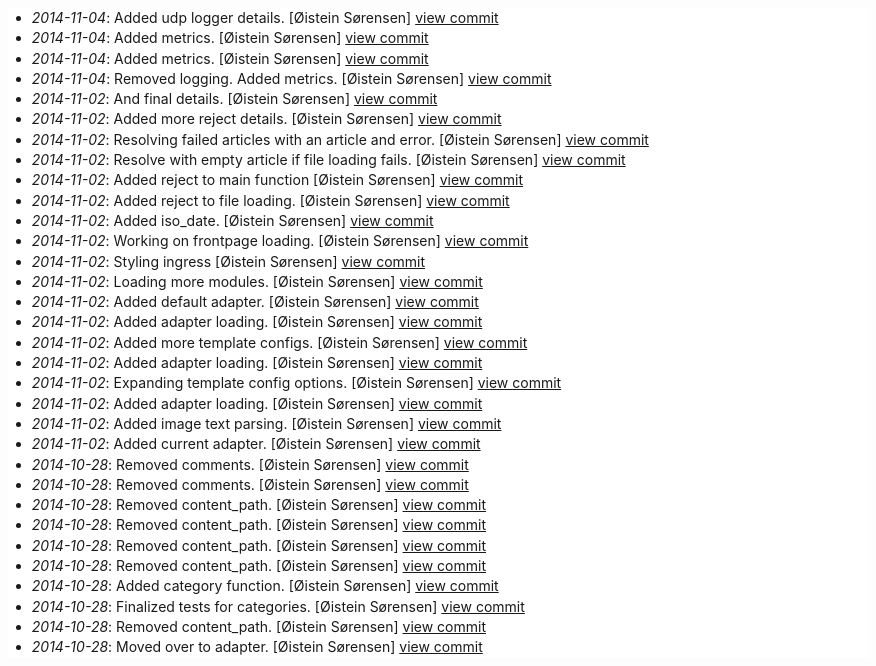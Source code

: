 * _2014-11-04_: Added udp logger details. [Øistein Sørensen] <a href="http://github.com/5orenso/simple-blog/commit/9d453733122e69c58aaeaa15c6a3bd8b24f48d08">view commit</a>
* _2014-11-04_: Added metrics. [Øistein Sørensen] <a href="http://github.com/5orenso/simple-blog/commit/ed712daccd98ae82203d150d8041ef7230a0aa28">view commit</a>
* _2014-11-04_: Added metrics. [Øistein Sørensen] <a href="http://github.com/5orenso/simple-blog/commit/fc55be97b6fed3fa82ed2616221d74465917c521">view commit</a>
* _2014-11-04_: Removed logging. Added metrics. [Øistein Sørensen] <a href="http://github.com/5orenso/simple-blog/commit/becd9f5ac376d46ca0070b1f1802df261e8ef117">view commit</a>
* _2014-11-02_: And final details. [Øistein Sørensen] <a href="http://github.com/5orenso/simple-blog/commit/57747dc54c194c799ee36f0393b1ac8578834120">view commit</a>
* _2014-11-02_: Added more reject details. [Øistein Sørensen] <a href="http://github.com/5orenso/simple-blog/commit/532ce618f4a897a84fbad1a36c4425398304a910">view commit</a>
* _2014-11-02_: Resolving failed articles with an article and error. [Øistein Sørensen] <a href="http://github.com/5orenso/simple-blog/commit/6e33d1c66326c9f6d528b84e102e7c9c4b4ca9f6">view commit</a>
* _2014-11-02_: Resolve with empty article if file loading fails. [Øistein Sørensen] <a href="http://github.com/5orenso/simple-blog/commit/437442bdff3797c2d37d6796aa8d4070216986a7">view commit</a>
* _2014-11-02_: Added reject to main function [Øistein Sørensen] <a href="http://github.com/5orenso/simple-blog/commit/206890e74f60456aebe827af75b4a19430d03460">view commit</a>
* _2014-11-02_: Added reject to file loading. [Øistein Sørensen] <a href="http://github.com/5orenso/simple-blog/commit/68e881d5d177c46562d868661087cd83be0d7423">view commit</a>
* _2014-11-02_: Added iso_date. [Øistein Sørensen] <a href="http://github.com/5orenso/simple-blog/commit/5ab353f59a6f4e162bc0ef7bb9e587d6e4c5ca93">view commit</a>
* _2014-11-02_: Working on frontpage loading. [Øistein Sørensen] <a href="http://github.com/5orenso/simple-blog/commit/0fb8d7de9e02525ed959f0c76dbb3fbd76b54261">view commit</a>
* _2014-11-02_: Styling ingress [Øistein Sørensen] <a href="http://github.com/5orenso/simple-blog/commit/4d71ca178c871390d4634880d8c6ce6770c6f295">view commit</a>
* _2014-11-02_: Loading more modules. [Øistein Sørensen] <a href="http://github.com/5orenso/simple-blog/commit/8dcad16070248c7cf5bdd48ee268967fc3edd3a6">view commit</a>
* _2014-11-02_: Added default adapter. [Øistein Sørensen] <a href="http://github.com/5orenso/simple-blog/commit/82cbb23bf8c02f360f26f90de32f9f7fb0756ad5">view commit</a>
* _2014-11-02_: Added adapter loading. [Øistein Sørensen] <a href="http://github.com/5orenso/simple-blog/commit/87d7cec216de2e3fc01fe2dea9f6121ca27008b8">view commit</a>
* _2014-11-02_: Added more template configs. [Øistein Sørensen] <a href="http://github.com/5orenso/simple-blog/commit/1411331e1ea1ebe85fadd047bc8474aa654bc2a4">view commit</a>
* _2014-11-02_: Added adapter loading. [Øistein Sørensen] <a href="http://github.com/5orenso/simple-blog/commit/e4bd69ea46630df08c3c070d2730ecc8be50a3ee">view commit</a>
* _2014-11-02_: Expanding template config options. [Øistein Sørensen] <a href="http://github.com/5orenso/simple-blog/commit/02dc92d0149974f84a128791c2d21468e89c9a6e">view commit</a>
* _2014-11-02_: Added adapter loading. [Øistein Sørensen] <a href="http://github.com/5orenso/simple-blog/commit/64e15eb0b4fb6ff7eed3c49eae02441c9989d1df">view commit</a>
* _2014-11-02_: Added image text parsing. [Øistein Sørensen] <a href="http://github.com/5orenso/simple-blog/commit/dab5bc19d5e7ce37a0de7d874325dacdded5c944">view commit</a>
* _2014-11-02_: Added current adapter. [Øistein Sørensen] <a href="http://github.com/5orenso/simple-blog/commit/ecc31818ab30d83837f2e917fb648391b486db6d">view commit</a>
* _2014-10-28_: Removed comments. [Øistein Sørensen] <a href="http://github.com/5orenso/simple-blog/commit/3ec641537ad1728bc8cf838f4e4d6b38f38cc62c">view commit</a>
* _2014-10-28_: Removed comments. [Øistein Sørensen] <a href="http://github.com/5orenso/simple-blog/commit/048c613f343cdba55ebf241c1656caac1b8c5acc">view commit</a>
* _2014-10-28_: Removed content_path. [Øistein Sørensen] <a href="http://github.com/5orenso/simple-blog/commit/3a31f6a76e2c59041fd3f0baa4b8b1ecc0e4e9a0">view commit</a>
* _2014-10-28_: Removed content_path. [Øistein Sørensen] <a href="http://github.com/5orenso/simple-blog/commit/0622e5c00dfe600f41e6c5285e5ec8e1a4860135">view commit</a>
* _2014-10-28_: Removed content_path. [Øistein Sørensen] <a href="http://github.com/5orenso/simple-blog/commit/faa43bd43d2b987ea23f0dcb31c123feb97f3752">view commit</a>
* _2014-10-28_: Removed content_path. [Øistein Sørensen] <a href="http://github.com/5orenso/simple-blog/commit/d290f6e65bceb35279b04e64177db9cb89d21188">view commit</a>
* _2014-10-28_: Added category function. [Øistein Sørensen] <a href="http://github.com/5orenso/simple-blog/commit/0b1a1c40f9f98f58e093889fcb2de61e127c693f">view commit</a>
* _2014-10-28_: Finalized tests for categories. [Øistein Sørensen] <a href="http://github.com/5orenso/simple-blog/commit/02db5a507056cf4d9e27c48014168c1c5a3534e0">view commit</a>
* _2014-10-28_: Removed content_path. [Øistein Sørensen] <a href="http://github.com/5orenso/simple-blog/commit/740d675440217733ff721d64638fe482a5bb350d">view commit</a>
* _2014-10-28_: Moved over to adapter. [Øistein Sørensen] <a href="http://github.com/5orenso/simple-blog/commit/f0e3d7d967f1ade9efec5c3942f8b5eb83a2b06d">view commit</a>
